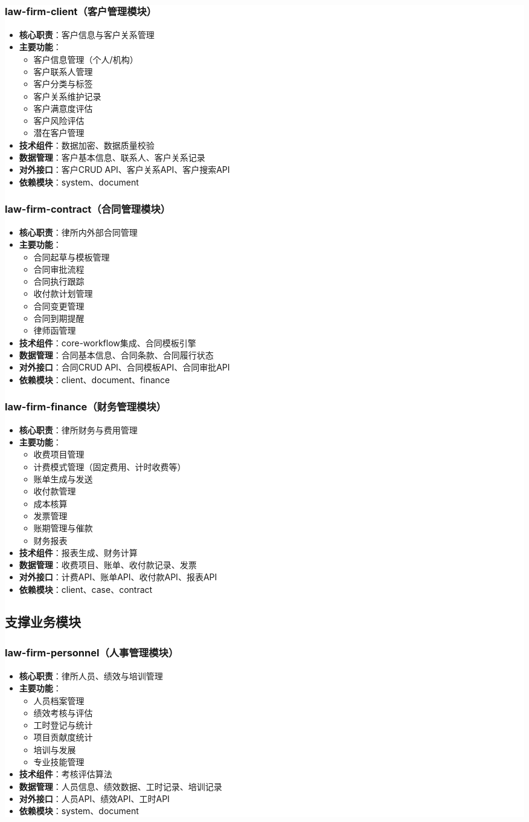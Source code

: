 ### law-firm-client（客户管理模块）
- **核心职责**：客户信息与客户关系管理
- **主要功能**：
  - 客户信息管理（个人/机构）
  - 客户联系人管理
  - 客户分类与标签
  - 客户关系维护记录
  - 客户满意度评估
  - 客户风险评估
  - 潜在客户管理
- **技术组件**：数据加密、数据质量校验
- **数据管理**：客户基本信息、联系人、客户关系记录
- **对外接口**：客户CRUD API、客户关系API、客户搜索API
- **依赖模块**：system、document

### law-firm-contract（合同管理模块）
- **核心职责**：律所内外部合同管理
- **主要功能**：
  - 合同起草与模板管理
  - 合同审批流程
  - 合同执行跟踪
  - 收付款计划管理
  - 合同变更管理
  - 合同到期提醒
  - 律师函管理
- **技术组件**：core-workflow集成、合同模板引擎
- **数据管理**：合同基本信息、合同条款、合同履行状态
- **对外接口**：合同CRUD API、合同模板API、合同审批API
- **依赖模块**：client、document、finance

### law-firm-finance（财务管理模块）
- **核心职责**：律所财务与费用管理
- **主要功能**：
  - 收费项目管理
  - 计费模式管理（固定费用、计时收费等）
  - 账单生成与发送
  - 收付款管理
  - 成本核算
  - 发票管理
  - 账期管理与催款
  - 财务报表
- **技术组件**：报表生成、财务计算
- **数据管理**：收费项目、账单、收付款记录、发票
- **对外接口**：计费API、账单API、收付款API、报表API
- **依赖模块**：client、case、contract

## 支撑业务模块

### law-firm-personnel（人事管理模块）
- **核心职责**：律所人员、绩效与培训管理
- **主要功能**：
  - 人员档案管理
  - 绩效考核与评估
  - 工时登记与统计
  - 项目贡献度统计
  - 培训与发展
  - 专业技能管理
- **技术组件**：考核评估算法
- **数据管理**：人员信息、绩效数据、工时记录、培训记录
- **对外接口**：人员API、绩效API、工时API
- **依赖模块**：system、document

